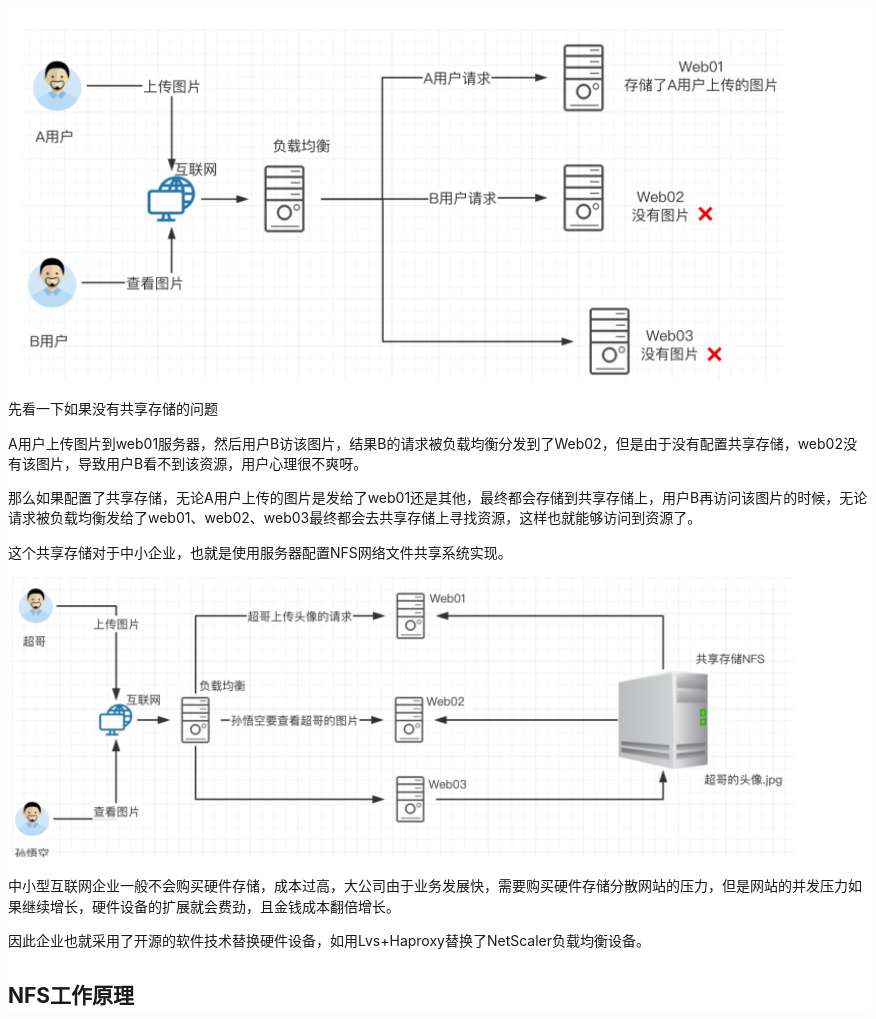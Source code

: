 ![image-20220219150141730](nfs.assets/image-20220219150141730.png)

先看一下如果没有共享存储的问题

A用户上传图片到web01服务器，然后用户B访该图片，结果B的请求被负载均衡分发到了Web02，但是由于没有配置共享存储，web02没有该图片，导致用户B看不到该资源，用户心理很不爽呀。

那么如果配置了共享存储，无论A用户上传的图片是发给了web01还是其他，最终都会存储到共享存储上，用户B再访问该图片的时候，无论请求被负载均衡发给了web01、web02、web03最终都会去共享存储上寻找资源，这样也就能够访问到资源了。

这个共享存储对于中小企业，也就是使用服务器配置NFS网络文件共享系统实现。

![image-20220219215510088](nfs.assets/image-20220219215510088.png)

中小型互联网企业一般不会购买硬件存储，成本过高，大公司由于业务发展快，需要购买硬件存储分散网站的压力，但是网站的并发压力如果继续增长，硬件设备的扩展就会费劲，且金钱成本翻倍增长。

因此企业也就采用了开源的软件技术替换硬件设备，如用Lvs+Haproxy替换了NetScaler负载均衡设备。

## NFS工作原理
